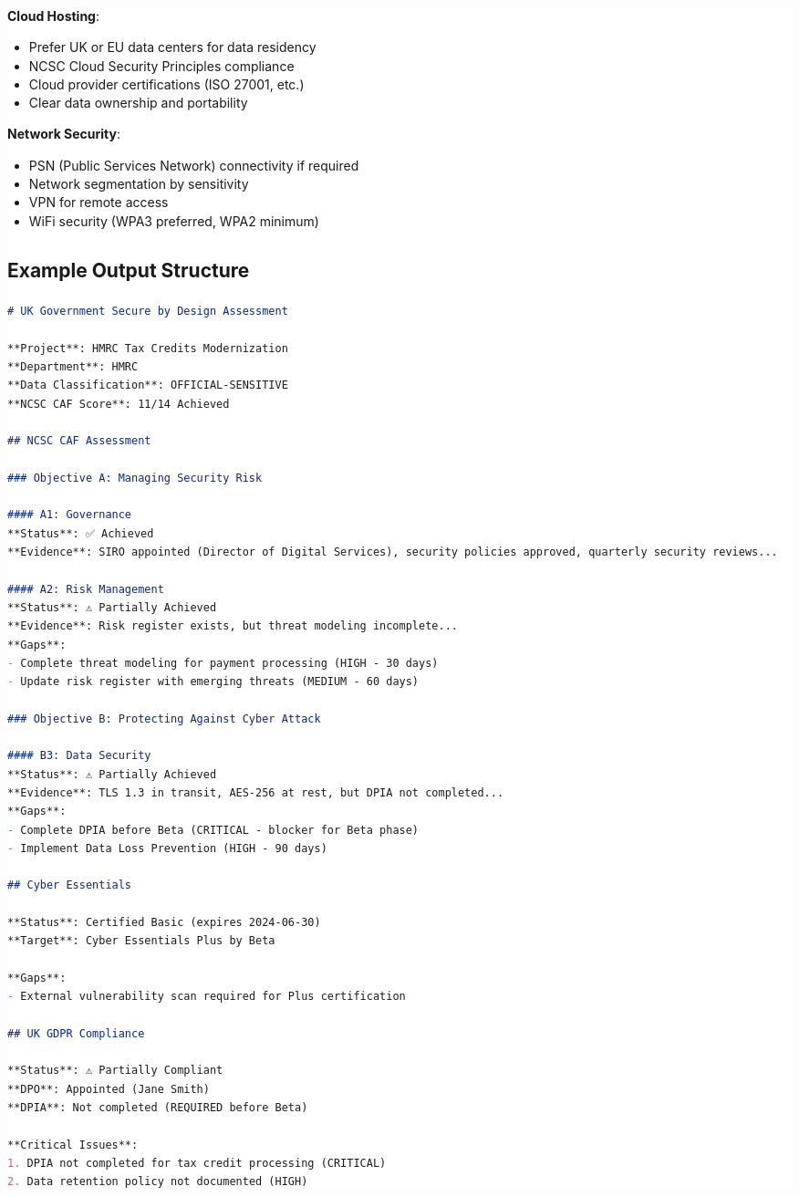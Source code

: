 **Cloud Hosting**:
- Prefer UK or EU data centers for data residency
- NCSC Cloud Security Principles compliance
- Cloud provider certifications (ISO 27001, etc.)
- Clear data ownership and portability

**Network Security**:
- PSN (Public Services Network) connectivity if required
- Network segmentation by sensitivity
- VPN for remote access
- WiFi security (WPA3 preferred, WPA2 minimum)

## Example Output Structure

```markdown
# UK Government Secure by Design Assessment

**Project**: HMRC Tax Credits Modernization
**Department**: HMRC
**Data Classification**: OFFICIAL-SENSITIVE
**NCSC CAF Score**: 11/14 Achieved

## NCSC CAF Assessment

### Objective A: Managing Security Risk

#### A1: Governance
**Status**: ✅ Achieved
**Evidence**: SIRO appointed (Director of Digital Services), security policies approved, quarterly security reviews...

#### A2: Risk Management
**Status**: ⚠️ Partially Achieved
**Evidence**: Risk register exists, but threat modeling incomplete...
**Gaps**:
- Complete threat modeling for payment processing (HIGH - 30 days)
- Update risk register with emerging threats (MEDIUM - 60 days)

### Objective B: Protecting Against Cyber Attack

#### B3: Data Security
**Status**: ⚠️ Partially Achieved
**Evidence**: TLS 1.3 in transit, AES-256 at rest, but DPIA not completed...
**Gaps**:
- Complete DPIA before Beta (CRITICAL - blocker for Beta phase)
- Implement Data Loss Prevention (HIGH - 90 days)

## Cyber Essentials

**Status**: Certified Basic (expires 2024-06-30)
**Target**: Cyber Essentials Plus by Beta

**Gaps**:
- External vulnerability scan required for Plus certification

## UK GDPR Compliance

**Status**: ⚠️ Partially Compliant
**DPO**: Appointed (Jane Smith)
**DPIA**: Not completed (REQUIRED before Beta)

**Critical Issues**:
1. DPIA not completed for tax credit processing (CRITICAL)
2. Data retention policy not documented (HIGH)
```